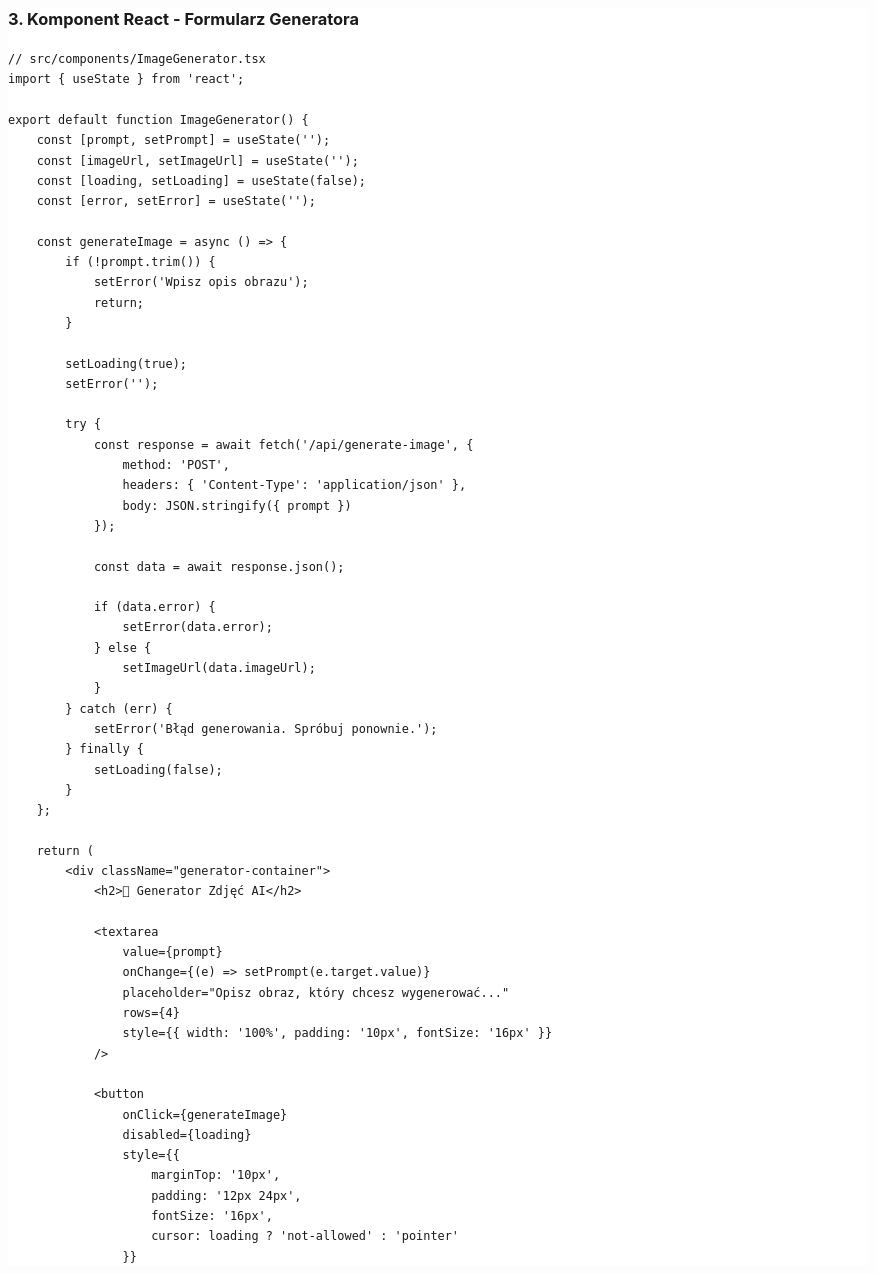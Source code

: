 
### 3. Komponent React - Formularz Generatora

```tsx
// src/components/ImageGenerator.tsx
import { useState } from 'react';

export default function ImageGenerator() {
    const [prompt, setPrompt] = useState('');
    const [imageUrl, setImageUrl] = useState('');
    const [loading, setLoading] = useState(false);
    const [error, setError] = useState('');
    
    const generateImage = async () => {
        if (!prompt.trim()) {
            setError('Wpisz opis obrazu');
            return;
        }
        
        setLoading(true);
        setError('');
        
        try {
            const response = await fetch('/api/generate-image', {
                method: 'POST',
                headers: { 'Content-Type': 'application/json' },
                body: JSON.stringify({ prompt })
            });
            
            const data = await response.json();
            
            if (data.error) {
                setError(data.error);
            } else {
                setImageUrl(data.imageUrl);
            }
        } catch (err) {
            setError('Błąd generowania. Spróbuj ponownie.');
        } finally {
            setLoading(false);
        }
    };
    
    return (
        <div className="generator-container">
            <h2>🎨 Generator Zdjęć AI</h2>
            
            <textarea
                value={prompt}
                onChange={(e) => setPrompt(e.target.value)}
                placeholder="Opisz obraz, który chcesz wygenerować..."
                rows={4}
                style={{ width: '100%', padding: '10px', fontSize: '16px' }}
            />
            
            <button 
                onClick={generateImage}
                disabled={loading}
                style={{ 
                    marginTop: '10px', 
                    padding: '12px 24px',
                    fontSize: '16px',
                    cursor: loading ? 'not-allowed' : 'pointer'
                }}
```